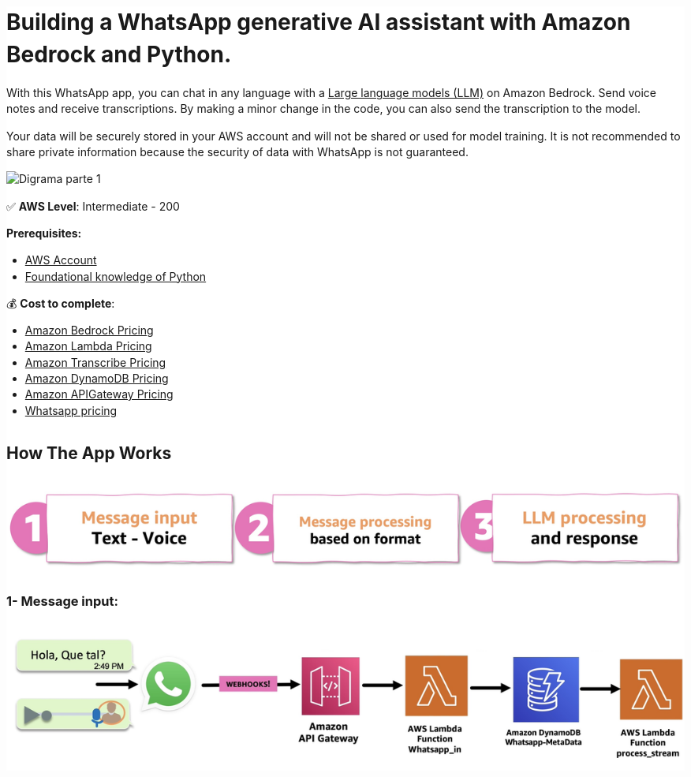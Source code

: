 # Building a WhatsApp generative AI assistant with Amazon Bedrock and Python.

With this WhatsApp app, you can chat in any language with a [Large language models (LLM)](https://community.aws/posts/how-to-choose-your-llm) on Amazon Bedrock. Send voice notes and receive transcriptions. By making a minor change in the code, you can also send the transcription to the model.

Your data will be securely stored in your AWS account and will not be shared or used for model training. It is not recommended to share private information because the security of data with WhatsApp is not guaranteed.


![Digrama parte 1](/imagenes/gif_01.gif)

✅ **AWS Level**: Intermediate - 200   

**Prerequisites:**

- [AWS Account](https://aws.amazon.com/resources/create-account/?sc_channel=el&sc_campaign=datamlwave&sc_content=cicdcfnaws&sc_geo=mult&sc_country=mult&sc_outcome=acq) 
-  [Foundational knowledge of Python](https://catalog.us-east-1.prod.workshops.aws/workshops/3d705026-9edc-40e8-b353-bdabb116c89c/) 

💰 **Cost to complete**: 
- [Amazon Bedrock Pricing](https://aws.amazon.com/bedrock/pricing/)
- [Amazon Lambda Pricing](https://aws.amazon.com/lambda/pricing/)
- [Amazon Transcribe Pricing](https://aws.amazon.com/transcribe/pricing/)
- [Amazon DynamoDB Pricing](https://aws.amazon.com/dynamodb/pricing/)
- [Amazon APIGateway Pricing](https://aws.amazon.com/api-gateway/pricing/)
- [Whatsapp pricing](https://developers.facebook.com/docs/whatsapp/pricing/)

## How The App Works
![Digrama parte 1](/imagenes/flow.jpg)

### 1- Message input:

![Digrama parte 1](/imagenes/1_step.jpg)
